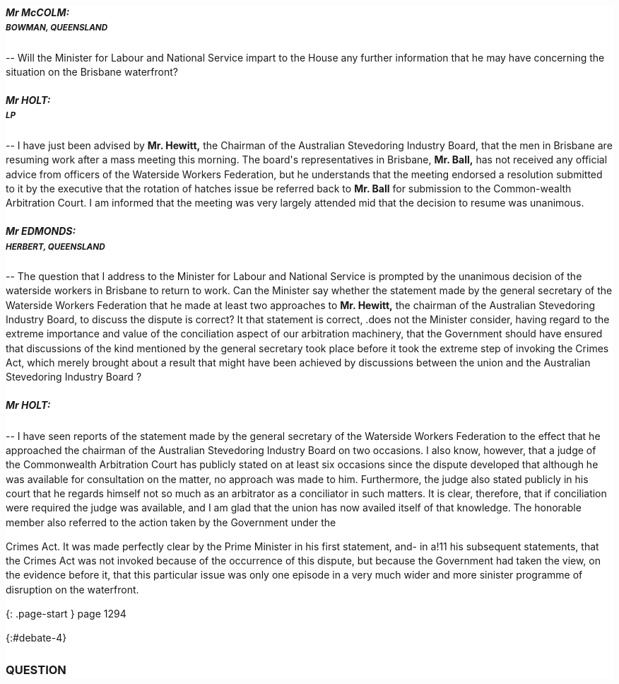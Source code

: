 ##### Mr McCOLM:<br><small class="text-muted">BOWMAN, QUEENSLAND</small>

-- Will the Minister for Labour and National Service impart to the House any further information that he may have concerning the situation on the Brisbane waterfront? 

##### Mr HOLT:<br><small class="text-muted">LP</small>

-- I have just been advised by  **Mr. Hewitt,**  the  Chairman  of the Australian Stevedoring Industry Board, that the men in Brisbane are resuming work after a mass meeting this morning. The board's representatives in Brisbane,  **Mr. Ball,**  has not received any official advice from officers of the Waterside Workers Federation, but he understands that the meeting endorsed a resolution submitted to it by the executive that the rotation of hatches issue be referred back to  **Mr. Ball**  for submission to the Common-wealth Arbitration Court. I am informed that the meeting was very largely attended mid that the decision to resume was unanimous. 

##### Mr EDMONDS:<br><small class="text-muted">HERBERT, QUEENSLAND</small>

-- The question that I address to the Minister for Labour and National Service is prompted by the unanimous decision of the waterside workers in Brisbane to return to work. Can the Minister say whether the statement made by the general secretary of the Waterside Workers Federation that he made at least two approaches to  **Mr. Hewitt,**  the  chairman  of the Australian Stevedoring Industry Board, to discuss the dispute is correct? It that statement is correct, .does not the Minister consider, having regard to the extreme importance and value of the conciliation aspect of our arbitration machinery, that the Government should have ensured that discussions of the kind mentioned by the general secretary took place before it took the extreme step of invoking the Crimes Act, which merely brought about a result that might have been achieved by discussions between the union and the Australian Stevedoring Industry Board ? 

##### Mr HOLT:

-- I have seen reports of the statement made by the general secretary of the Waterside Workers Federation to the effect that he approached the  chairman  of the Australian Stevedoring Industry Board on two occasions. I also know, however, that a judge of the Commonwealth Arbitration Court has publicly stated on at least six occasions since the dispute developed that although he was available for consultation on the matter, no approach was made to him. Furthermore, the judge also stated publicly in his court that he regards himself not so much as an arbitrator as a conciliator in such matters. It is clear, therefore, that if conciliation were required the judge was available, and I am glad that the union has now availed itself of that knowledge. The honorable member also referred to the action taken by the Government under the 

Crimes Act. It was made perfectly clear by the Prime Minister in his first statement, and- in a!11 his subsequent statements, that the Crimes Act was not invoked because of the occurrence of this dispute, but because the Government had taken the view, on the evidence before it, that this particular issue was only one episode in a very much wider and more sinister programme of disruption on the waterfront. 

{: .page-start }
page 1294

{:#debate-4}
### QUESTION
